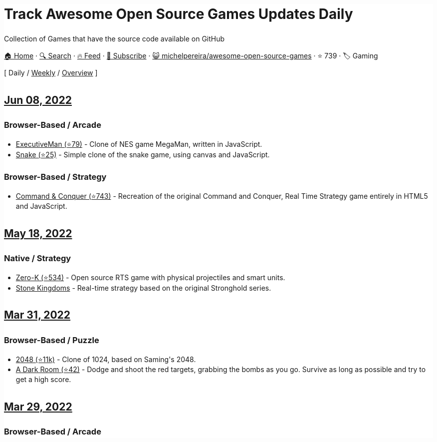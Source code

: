 # Track Awesome Open Source Games Updates Daily

Collection of Games that have the source code available on GitHub

[🏠 Home](/README.md) · [🔍 Search](https://test.trackawesomelist.com/search/) · [🔥 Feed](https://test.trackawesomelist.com/michelpereira/awesome-open-source-games/rss.xml) · [📮 Subscribe](https://trackawesomelist.us17.list-manage.com/subscribe?u=d2f0117aa829c83a63ec63c2f&id=36a103854c) · [😺 michelpereira/awesome-open-source-games](https://github.com/michelpereira/awesome-open-source-games/blob/main/README.md) · ⭐ 739 · 🏷️ Gaming

[ Daily / [Weekly](/content/michelpereira/awesome-open-source-games/week/README.md) / [Overview](/content/michelpereira/awesome-open-source-games/readme/README.md) ]



## [Jun 08, 2022](/content/2022/06/08/README.md)

### Browser-Based / Arcade

*   [ExecutiveMan (⭐79)](https://github.com/CamHenlin/ExecutiveMan) - Clone of NES game MegaMan, written in JavaScript.
*   [Snake (⭐25)](https://github.com/jrgdiz/snake) - Simple clone of the snake game, using canvas and JavaScript.

### Browser-Based / Strategy

*   [Command & Conquer (⭐743)](https://github.com/adityaravishankar/command-and-conquer) - Recreation of the original Command and Conquer, Real Time Strategy game entirely in HTML5 and JavaScript.

## [May 18, 2022](/content/2022/05/18/README.md)

### Native / Strategy

*   [Zero-K (⭐534)](https://github.com/ZeroK-RTS/Zero-K) - Open source RTS game with physical projectiles and smart units.
*   [Stone Kingdoms](https://gitlab.com/stone-kingdoms/stone-kingdoms) - Real-time strategy based on the original Stronghold series.

## [Mar 31, 2022](/content/2022/03/31/README.md)

### Browser-Based / Puzzle

*   [2048 (⭐11k)](https://github.com/gabrielecirulli/2048) - Clone of 1024, based on Saming's 2048.
*   [A Dark Room (⭐42)](https://github.com/hughsk/ludum-dare-27) - Dodge and shoot the red targets, grabbing the bombs as you go. Survive as long as possible and try to get a high score.

## [Mar 29, 2022](/content/2022/03/29/README.md)

### Browser-Based / Arcade
